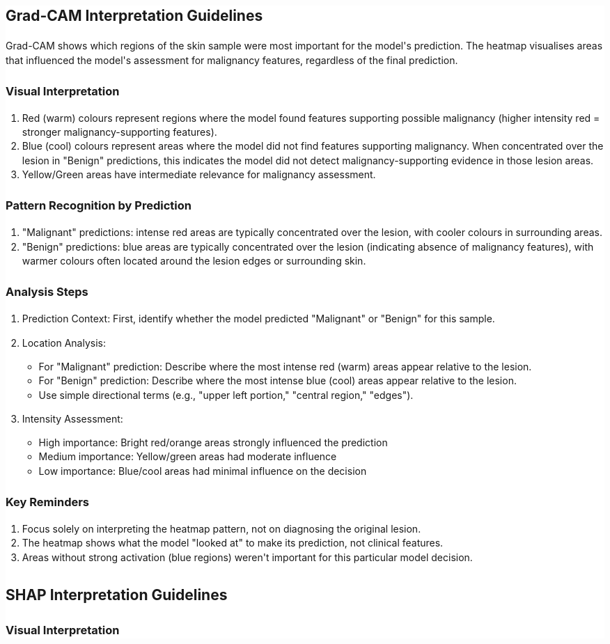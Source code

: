 
## Grad-CAM Interpretation Guidelines

Grad-CAM shows which regions of the skin sample were most important for the model's prediction. The heatmap visualises areas that influenced the model's assessment for malignancy features, regardless of the final prediction.

### Visual Interpretation

1. Red (warm) colours represent regions where the model found features supporting possible malignancy (higher intensity red = stronger malignancy-supporting features).
2. Blue (cool) colours represent areas where the model did not find features supporting malignancy. When concentrated over the lesion in "Benign" predictions, this indicates the model did not detect malignancy-supporting evidence in those lesion areas.
3. Yellow/Green areas have intermediate relevance for malignancy assessment.

### Pattern Recognition by Prediction
1. "Malignant" predictions: intense red areas are typically concentrated over the lesion, with cooler colours in surrounding areas.
2. "Benign" predictions: blue areas are typically concentrated over the lesion (indicating absence of malignancy features), with warmer colours often located around the lesion edges or surrounding skin.

### Analysis Steps

1. Prediction Context: First, identify whether the model predicted "Malignant" or "Benign" for this sample.
2. Location Analysis:
   - For "Malignant" prediction: Describe where the most intense red (warm) areas appear relative to the lesion.
   - For "Benign" prediction: Describe where the most intense blue (cool) areas appear relative to the lesion.
   - Use simple directional terms (e.g., "upper left portion," "central region," "edges").

2. Intensity Assessment:

   - High importance: Bright red/orange areas strongly influenced the prediction
   - Medium importance: Yellow/green areas had moderate influence
   - Low importance: Blue/cool areas had minimal influence on the decision

### Key Reminders

1. Focus solely on interpreting the heatmap pattern, not on diagnosing the original lesion.
2. The heatmap shows what the model "looked at" to make its prediction, not clinical features.
3. Areas without strong activation (blue regions) weren't important for this particular model decision.


## SHAP Interpretation Guidelines

### Visual Interpretation
